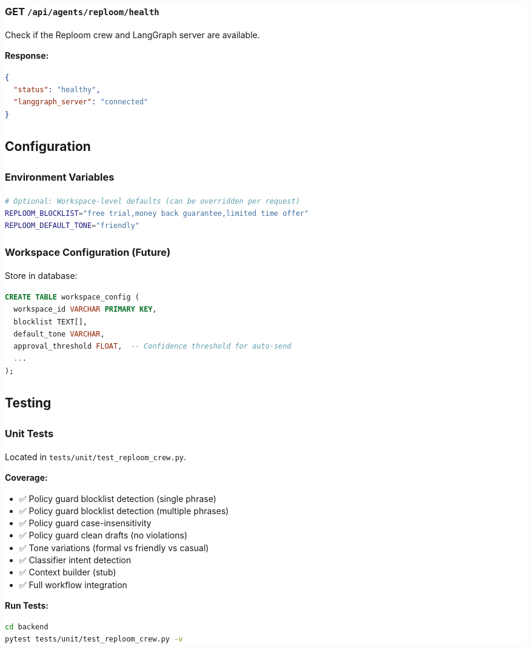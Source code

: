 ### GET `/api/agents/reploom/health`

Check if the Reploom crew and LangGraph server are available.

**Response:**
```json
{
  "status": "healthy",
  "langgraph_server": "connected"
}
```

## Configuration

### Environment Variables

```bash
# Optional: Workspace-level defaults (can be overridden per request)
REPLOOM_BLOCKLIST="free trial,money back guarantee,limited time offer"
REPLOOM_DEFAULT_TONE="friendly"
```

### Workspace Configuration (Future)

Store in database:

```sql
CREATE TABLE workspace_config (
  workspace_id VARCHAR PRIMARY KEY,
  blocklist TEXT[],
  default_tone VARCHAR,
  approval_threshold FLOAT,  -- Confidence threshold for auto-send
  ...
);
```

## Testing

### Unit Tests

Located in `tests/unit/test_reploom_crew.py`.

**Coverage:**
- ✅ Policy guard blocklist detection (single phrase)
- ✅ Policy guard blocklist detection (multiple phrases)
- ✅ Policy guard case-insensitivity
- ✅ Policy guard clean drafts (no violations)
- ✅ Tone variations (formal vs friendly vs casual)
- ✅ Classifier intent detection
- ✅ Context builder (stub)
- ✅ Full workflow integration

**Run Tests:**
```bash
cd backend
pytest tests/unit/test_reploom_crew.py -v
```
